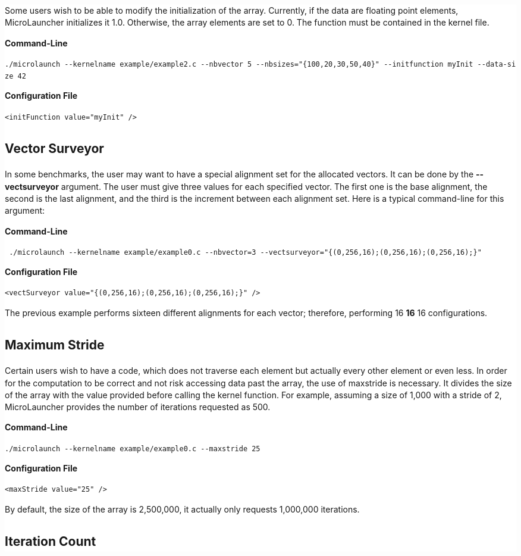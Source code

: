 Some users wish to be able to modify the initialization of the array.  Currently, if the data are floating point elements, MicroLauncher initializes it 1.0.  Otherwise, the array elements are set to 0.  The function must be contained in the kernel file.

**Command-Line**
```
./microlaunch --kernelname example/example2.c --nbvector 5 --nbsizes="{100,20,30,50,40}" --initfunction myInit --data-size 42
```

**Configuration File**
```
<initFunction value="myInit" />
```
## Vector Surveyor ##

In some benchmarks, the user may want to have a special alignment set for the allocated vectors.  It can be done by the **--vectsurveyor** argument.  The user must give three values for each specified vector.  The first one is the base alignment, the second is the last alignment, and the third is the increment between each alignment set.  Here is a typical command-line for this argument:

**Command-Line**
```
 ./microlaunch --kernelname example/example0.c --nbvector=3 --vectsurveyor="{(0,256,16);(0,256,16);(0,256,16);}"
```
**Configuration File**
```
<vectSurveyor value="{(0,256,16);(0,256,16);(0,256,16);}" />
```

The previous example performs sixteen different alignments for each vector; therefore, performing 16 **16** 16 configurations.

## Maximum Stride ##

Certain users wish to have a code, which does not traverse each element but actually every other element or even less.  In order for the computation to be correct and not risk accessing data past the array, the use of maxstride is necessary.  It divides the size of the array with the value provided before calling the kernel function.  For example, assuming a size of 1,000 with a stride of 2, MicroLauncher provides the number of iterations requested as 500.

**Command-Line**
```
./microlaunch --kernelname example/example0.c --maxstride 25
```

**Configuration File**
```
<maxStride value="25" />
```

By default, the size of the array is 2,500,000, it actually only requests 1,000,000 iterations.

## Iteration Count ##
